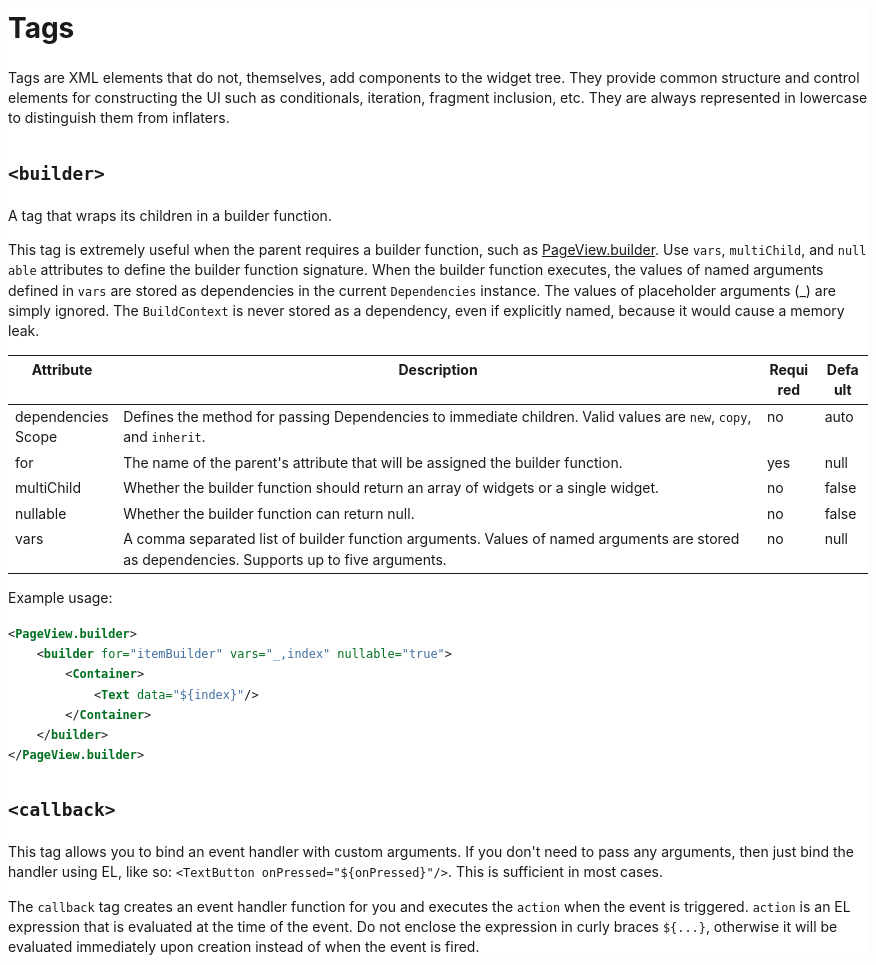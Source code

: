 # Tags

Tags are XML elements that do not, themselves, add components to the widget tree. They provide
common structure and control elements for constructing the UI such as conditionals, iteration,
fragment inclusion, etc. They are always represented in lowercase to distinguish them from inflaters.

## ```<builder>```

A tag that wraps its children in a builder function.

This tag is extremely useful when the parent requires a builder function, such as
[PageView.builder](https://api.flutter.dev/flutter/widgets/PageView/PageView.builder.html).
Use `vars`, `multiChild`, and `nullable` attributes to define the builder function signature.
When the builder function executes, the values of named arguments defined in `vars` are stored
as dependencies in the current `Dependencies` instance. The values of placeholder arguments (_) are
simply ignored. The `BuildContext` is never stored as a dependency, even if explicitly named,
because it would cause a memory leak.

| Attribute         | Description                                                                                                                                | Required | Default |
|-------------------|--------------------------------------------------------------------------------------------------------------------------------------------|----------|---------|
| dependenciesScope | Defines the method for passing Dependencies to immediate children. Valid values are `new`, `copy`, and `inherit`.                          | no       | auto    |
| for               | The name of the parent's attribute that will be assigned the builder function.                                                             | yes      | null    |
| multiChild        | Whether the builder function should return an array of widgets or a single widget.                                                         | no       | false   |
| nullable          | Whether the builder function can return null.                                                                                              | no       | false   |
| vars              | A comma separated list of builder function arguments. Values of named arguments are stored as dependencies. Supports up to five arguments. | no       | null    |

Example usage:
```xml
<PageView.builder>
    <builder for="itemBuilder" vars="_,index" nullable="true">
        <Container>
            <Text data="${index}"/>
        </Container>
    </builder>
</PageView.builder>
```

## ```<callback>```

This tag allows you to bind an event handler with custom arguments. If you don't need to pass any
arguments, then just bind the handler using EL, like so: `<TextButton onPressed="${onPressed}"/>`.
This is sufficient in most cases.

The `callback` tag creates an event handler function for you and executes the `action` when the
event is triggered. `action` is an EL expression that is evaluated at the time of the event. Do not
enclose the expression in curly braces `${...}`, otherwise it will be evaluated immediately upon
creation instead of when the event is fired.
